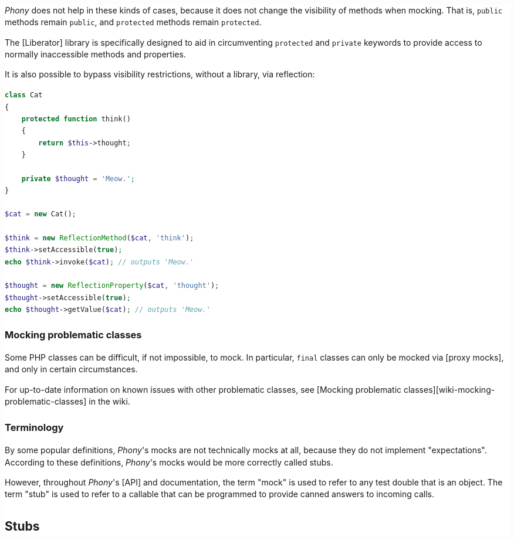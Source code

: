 *Phony* does not help in these kinds of cases, because it does not change the
visibility of methods when mocking. That is, `public` methods remain `public`,
and `protected` methods remain `protected`.

The [Liberator] library is specifically designed to aid in circumventing
`protected` and `private` keywords to provide access to normally inaccessible
methods and properties.

It is also possible to bypass visibility restrictions, without a library, via
reflection:

```php
class Cat
{
    protected function think()
    {
        return $this->thought;
    }

    private $thought = 'Meow.';
}

$cat = new Cat();

$think = new ReflectionMethod($cat, 'think');
$think->setAccessible(true);
echo $think->invoke($cat); // outputs 'Meow.'

$thought = new ReflectionProperty($cat, 'thought');
$thought->setAccessible(true);
echo $thought->getValue($cat); // outputs 'Meow.'
```

### Mocking problematic classes

Some PHP classes can be difficult, if not impossible, to mock. In particular,
`final` classes can only be mocked via [proxy mocks], and only in certain
circumstances.

For up-to-date information on known issues with other problematic classes, see
[Mocking problematic classes][wiki-mocking-problematic-classes] in the wiki.

### Terminology

By some popular definitions, *Phony*'s mocks are not technically mocks at all,
because they do not implement "expectations". According to these definitions,
*Phony*'s mocks would be more correctly called stubs.

However, throughout *Phony*'s [API] and documentation, the term "mock" is used
to refer to any test double that is an object. The term "stub" is used to refer
to a callable that can be programmed to provide canned answers to incoming
calls.

## Stubs
